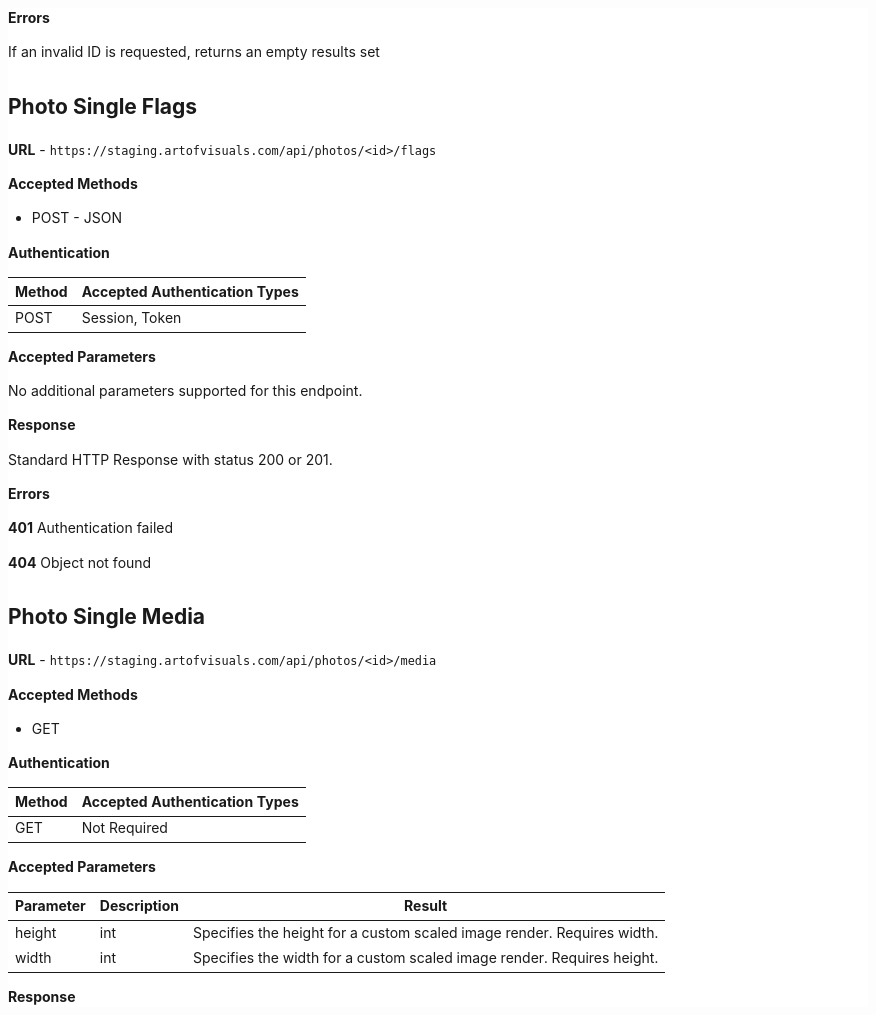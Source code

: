 ```json
```

**Errors**

If an invalid ID is requested, returns an empty results set

## Photo Single Flags

**URL** - `https://staging.artofvisuals.com/api/photos/<id>/flags`

**Accepted Methods**

- POST - JSON

**Authentication**

| Method | Accepted Authentication Types |
| --- | --- |
| POST | Session, Token |

**Accepted Parameters**

No additional parameters supported for this endpoint.

**Response**

Standard HTTP Response with status 200 or 201.

**Errors**

**401** Authentication failed

**404** Object not found

## Photo Single Media

**URL** - `https://staging.artofvisuals.com/api/photos/<id>/media`

**Accepted Methods**

- GET

**Authentication**

| Method | Accepted Authentication Types |
| --- | --- |
| GET | Not Required |

**Accepted Parameters**

| Parameter | Description | Result |
| --- | --- | --- |
| height | int | Specifies the height for a custom scaled image render. Requires width. |
| width | int | Specifies the width for a custom scaled image render. Requires height. |

**Response**
